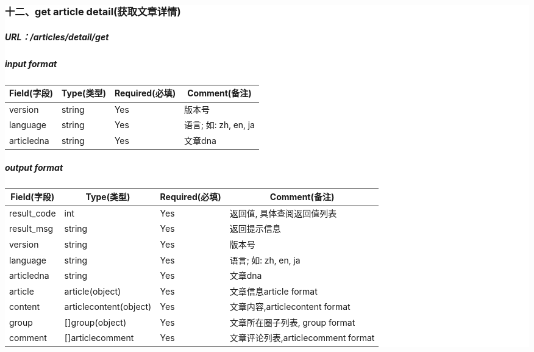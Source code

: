 ### 十二、get article detail(获取文章详情)
##### URL：/articles/detail/get
##### input format
| Field(字段) | Type(类型) | Required(必填) | Comment(备注) |
| ------------ | ------------- | ------------ | ------------- |
| version	| string	| Yes	| 版本号 |
| language	| string	| Yes	| 语言; 如: zh, en, ja |
| articledna	| string	| Yes	| 文章dna |
##### output format
| Field(字段) | Type(类型) | Required(必填) | Comment(备注) |
| ------------ | ------------- | ------------ | ------------- | 
| result_code	| int	| Yes	| 返回值, 具体查阅返回值列表 |
| result_msg	| string	| Yes	| 返回提示信息 |
| version	| string	| Yes	| 版本号 |
| language	| string	| Yes	| 语言; 如: zh, en, ja |
| articledna	| string	| Yes	| 文章dna |
| article	| article(object)	| Yes | 文章信息article format |
| content	| articlecontent(object) | Yes | 文章内容,articlecontent format |
| group	| []group(object)	| Yes | 文章所在圈子列表, group format |
| comment	| []articlecomment | Yes |文章评论列表,articlecomment format | 

